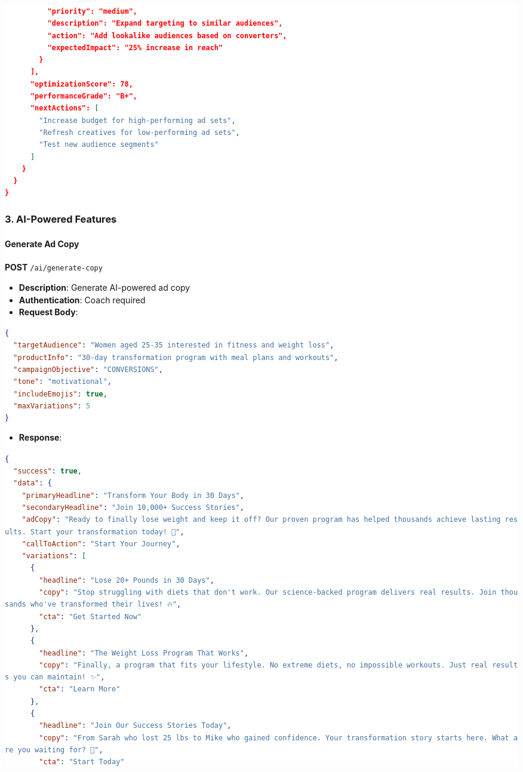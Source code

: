 ```json
          "priority": "medium",
          "description": "Expand targeting to similar audiences",
          "action": "Add lookalike audiences based on converters",
          "expectedImpact": "25% increase in reach"
        }
      ],
      "optimizationScore": 78,
      "performanceGrade": "B+",
      "nextActions": [
        "Increase budget for high-performing ad sets",
        "Refresh creatives for low-performing ad sets",
        "Test new audience segments"
      ]
    }
  }
}
```

### 3. AI-Powered Features

#### Generate Ad Copy
**POST** `/ai/generate-copy`
- **Description**: Generate AI-powered ad copy
- **Authentication**: Coach required
- **Request Body**:
```json
{
  "targetAudience": "Women aged 25-35 interested in fitness and weight loss",
  "productInfo": "30-day transformation program with meal plans and workouts",
  "campaignObjective": "CONVERSIONS",
  "tone": "motivational",
  "includeEmojis": true,
  "maxVariations": 5
}
```
- **Response**:
```json
{
  "success": true,
  "data": {
    "primaryHeadline": "Transform Your Body in 30 Days",
    "secondaryHeadline": "Join 10,000+ Success Stories",
    "adCopy": "Ready to finally lose weight and keep it off? Our proven program has helped thousands achieve lasting results. Start your transformation today! 💪",
    "callToAction": "Start Your Journey",
    "variations": [
      {
        "headline": "Lose 20+ Pounds in 30 Days",
        "copy": "Stop struggling with diets that don't work. Our science-backed program delivers real results. Join thousands who've transformed their lives! 🔥",
        "cta": "Get Started Now"
      },
      {
        "headline": "The Weight Loss Program That Works",
        "copy": "Finally, a program that fits your lifestyle. No extreme diets, no impossible workouts. Just real results you can maintain! ✨",
        "cta": "Learn More"
      },
      {
        "headline": "Join Our Success Stories Today",
        "copy": "From Sarah who lost 25 lbs to Mike who gained confidence. Your transformation story starts here. What are you waiting for? 🌟",
        "cta": "Start Today"
```